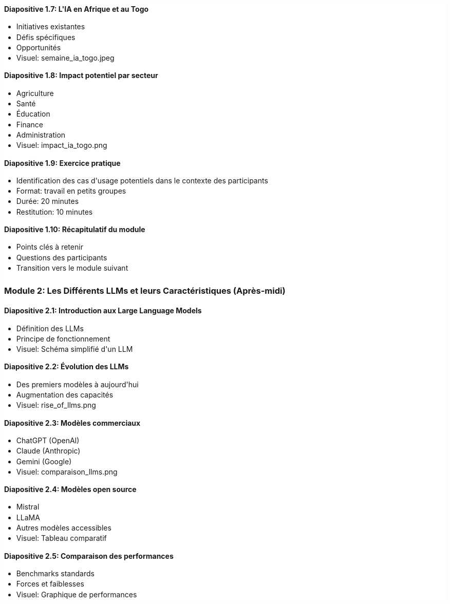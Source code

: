 **Diapositive 1.7: L'IA en Afrique et au Togo**
- Initiatives existantes
- Défis spécifiques
- Opportunités
- Visuel: semaine_ia_togo.jpeg

**Diapositive 1.8: Impact potentiel par secteur**
- Agriculture
- Santé
- Éducation
- Finance
- Administration
- Visuel: impact_ia_togo.png

**Diapositive 1.9: Exercice pratique**
- Identification des cas d'usage potentiels dans le contexte des participants
- Format: travail en petits groupes
- Durée: 20 minutes
- Restitution: 10 minutes

**Diapositive 1.10: Récapitulatif du module**
- Points clés à retenir
- Questions des participants
- Transition vers le module suivant

### Module 2: Les Différents LLMs et leurs Caractéristiques (Après-midi)

**Diapositive 2.1: Introduction aux Large Language Models**
- Définition des LLMs
- Principe de fonctionnement
- Visuel: Schéma simplifié d'un LLM

**Diapositive 2.2: Évolution des LLMs**
- Des premiers modèles à aujourd'hui
- Augmentation des capacités
- Visuel: rise_of_llms.png

**Diapositive 2.3: Modèles commerciaux**
- ChatGPT (OpenAI)
- Claude (Anthropic)
- Gemini (Google)
- Visuel: comparaison_llms.png

**Diapositive 2.4: Modèles open source**
- Mistral
- LLaMA
- Autres modèles accessibles
- Visuel: Tableau comparatif

**Diapositive 2.5: Comparaison des performances**
- Benchmarks standards
- Forces et faiblesses
- Visuel: Graphique de performances
